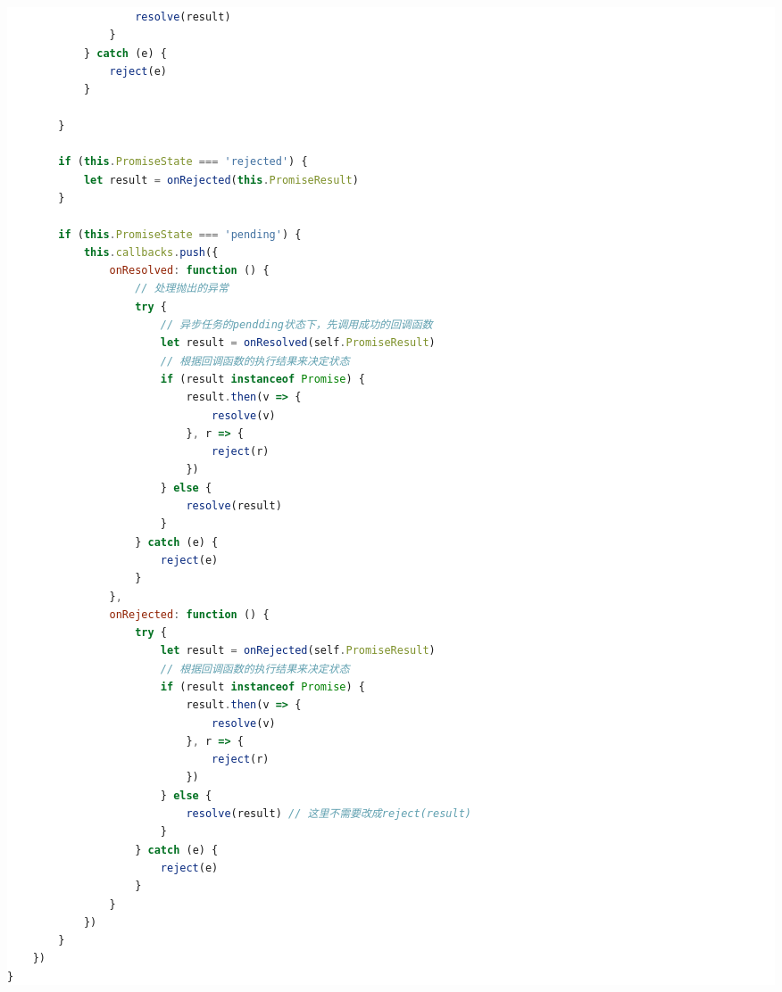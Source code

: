 ```js
                    resolve(result)
                }
            } catch (e) {
                reject(e)
            }

        }

        if (this.PromiseState === 'rejected') {
            let result = onRejected(this.PromiseResult)
        }

        if (this.PromiseState === 'pending') {
            this.callbacks.push({
                onResolved: function () {
                    // 处理抛出的异常
                    try {
                        // 异步任务的pendding状态下，先调用成功的回调函数
                        let result = onResolved(self.PromiseResult)
                        // 根据回调函数的执行结果来决定状态
                        if (result instanceof Promise) {
                            result.then(v => {
                                resolve(v)
                            }, r => {
                                reject(r)
                            })
                        } else {
                            resolve(result)
                        }
                    } catch (e) {
                        reject(e)
                    }
                },
                onRejected: function () {
                    try {
                        let result = onRejected(self.PromiseResult)
                        // 根据回调函数的执行结果来决定状态
                        if (result instanceof Promise) {
                            result.then(v => {
                                resolve(v)
                            }, r => {
                                reject(r)
                            })
                        } else {
                            resolve(result) // 这里不需要改成reject(result)
                        }
                    } catch (e) {
                        reject(e)
                    }
                }
            })
        }
    })
}


```
